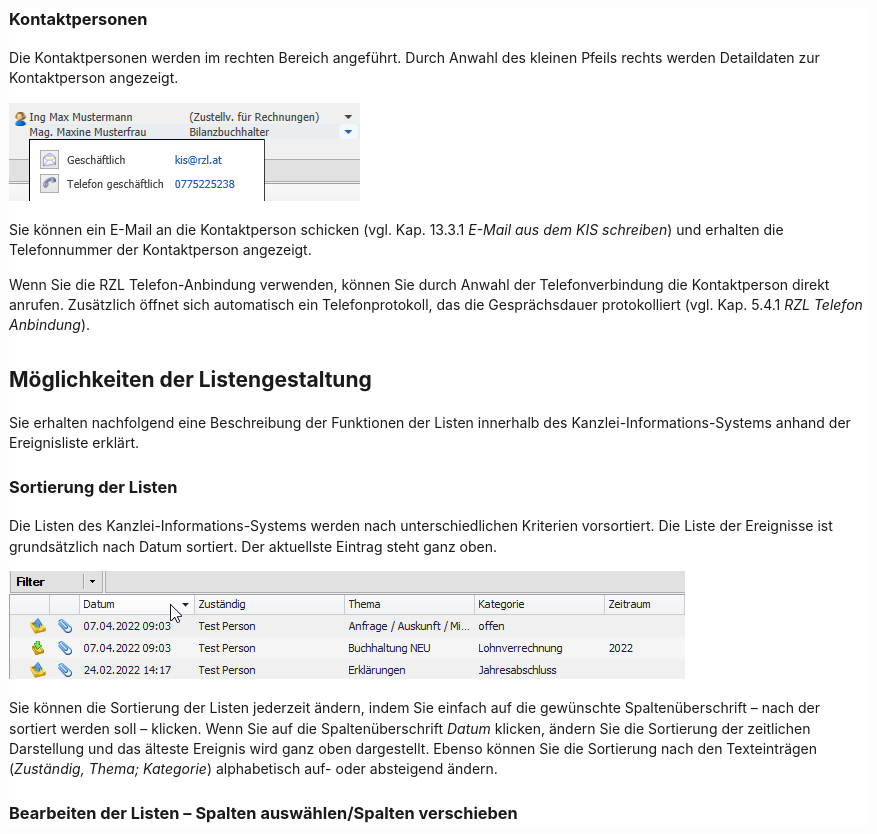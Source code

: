 ### Kontaktpersonen

Die Kontaktpersonen werden im rechten Bereich angeführt. Durch Anwahl
des kleinen Pfeils rechts werden Detaildaten zur Kontaktperson
angezeigt. 

![Kontaktpersonen](<img/image19.png>)

Sie können ein E-Mail an die Kontaktperson schicken (vgl.
Kap. 13.3.1 *E-Mail aus dem KIS schreiben*) und erhalten die
Telefonnummer der Kontaktperson angezeigt.

Wenn Sie die RZL Telefon-Anbindung verwenden, können Sie durch Anwahl
der Telefonverbindung die Kontaktperson direkt anrufen. Zusätzlich
öffnet sich automatisch ein Telefonprotokoll, das die Gesprächsdauer
protokolliert (vgl. Kap. 5.4.1 *RZL Telefon Anbindung*).

## Möglichkeiten der Listengestaltung

Sie erhalten nachfolgend eine Beschreibung der Funktionen der Listen
innerhalb des Kanzlei-Informations-Systems anhand der Ereignisliste
erklärt.

### Sortierung der Listen

Die Listen des Kanzlei-Informations-Systems werden nach
unterschiedlichen Kriterien vor­sortiert. Die Liste der Ereignisse ist
grundsätzlich nach Datum sortiert. Der aktuellste Eintrag steht ganz
oben.

![Änderung der Sortierung der Listen](<img/image20.png>)

Sie können die Sortierung der Listen jederzeit ändern, indem Sie einfach
auf die gewünschte Spaltenüberschrift – nach der sortiert werden soll –
klicken. Wenn Sie auf die Spaltenüberschrift *Datum* klicken, ändern Sie
die Sortierung der zeitlichen Darstellung und das älteste Ereignis wird
ganz oben dargestellt. Ebenso können Sie die Sortierung nach den
Texteinträgen (*Zuständig, Thema; Kategorie*) alphabetisch auf- oder
absteigend ändern.

### Bearbeiten der Listen – Spalten auswählen/Spalten verschieben
